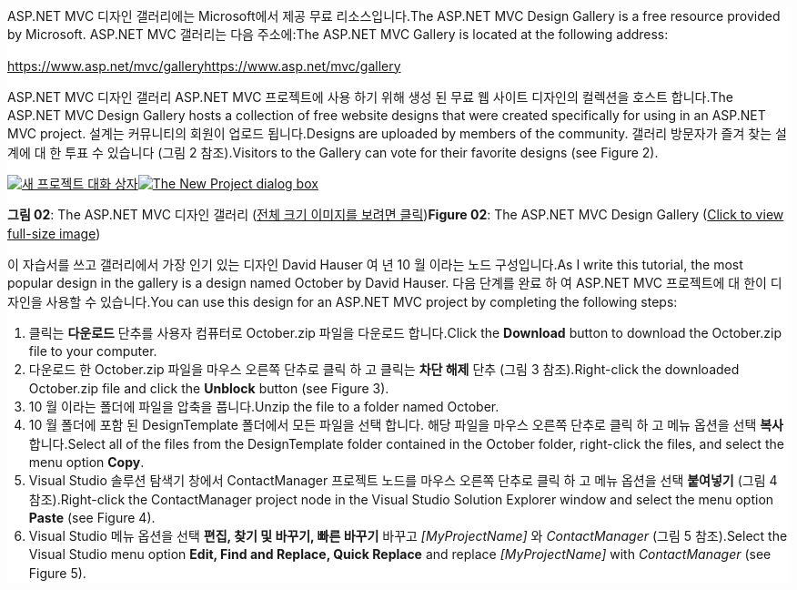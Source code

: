 <span data-ttu-id="df4eb-147">ASP.NET MVC 디자인 갤러리에는 Microsoft에서 제공 무료 리소스입니다.</span><span class="sxs-lookup"><span data-stu-id="df4eb-147">The ASP.NET MVC Design Gallery is a free resource provided by Microsoft.</span></span> <span data-ttu-id="df4eb-148">ASP.NET MVC 갤러리는 다음 주소에:</span><span class="sxs-lookup"><span data-stu-id="df4eb-148">The ASP.NET MVC Gallery is located at the following address:</span></span>

[<span data-ttu-id="df4eb-149">https://www.asp.net/mvc/gallery</span><span class="sxs-lookup"><span data-stu-id="df4eb-149">https://www.asp.net/mvc/gallery</span></span>](https://www.asp.net/mvc/gallery)

<span data-ttu-id="df4eb-150">ASP.NET MVC 디자인 갤러리 ASP.NET MVC 프로젝트에 사용 하기 위해 생성 된 무료 웹 사이트 디자인의 컬렉션을 호스트 합니다.</span><span class="sxs-lookup"><span data-stu-id="df4eb-150">The ASP.NET MVC Design Gallery hosts a collection of free website designs that were created specifically for using in an ASP.NET MVC project.</span></span> <span data-ttu-id="df4eb-151">설계는 커뮤니티의 회원이 업로드 됩니다.</span><span class="sxs-lookup"><span data-stu-id="df4eb-151">Designs are uploaded by members of the community.</span></span> <span data-ttu-id="df4eb-152">갤러리 방문자가 즐겨 찾는 설계에 대 한 투표 수 있습니다 (그림 2 참조).</span><span class="sxs-lookup"><span data-stu-id="df4eb-152">Visitors to the Gallery can vote for their favorite designs (see Figure 2).</span></span>


<span data-ttu-id="df4eb-153">[![새 프로젝트 대화 상자](iteration-2-make-the-application-look-nice-vb/_static/image2.jpg)](iteration-2-make-the-application-look-nice-vb/_static/image3.png)</span><span class="sxs-lookup"><span data-stu-id="df4eb-153">[![The New Project dialog box](iteration-2-make-the-application-look-nice-vb/_static/image2.jpg)](iteration-2-make-the-application-look-nice-vb/_static/image3.png)</span></span>

<span data-ttu-id="df4eb-154">**그림 02**: The ASP.NET MVC 디자인 갤러리 ([전체 크기 이미지를 보려면 클릭](iteration-2-make-the-application-look-nice-vb/_static/image4.png))</span><span class="sxs-lookup"><span data-stu-id="df4eb-154">**Figure 02**: The ASP.NET MVC Design Gallery ([Click to view full-size image](iteration-2-make-the-application-look-nice-vb/_static/image4.png))</span></span>


<span data-ttu-id="df4eb-155">이 자습서를 쓰고 갤러리에서 가장 인기 있는 디자인 David Hauser 여 년 10 월 이라는 노드 구성입니다.</span><span class="sxs-lookup"><span data-stu-id="df4eb-155">As I write this tutorial, the most popular design in the gallery is a design named October by David Hauser.</span></span> <span data-ttu-id="df4eb-156">다음 단계를 완료 하 여 ASP.NET MVC 프로젝트에 대 한이 디자인을 사용할 수 있습니다.</span><span class="sxs-lookup"><span data-stu-id="df4eb-156">You can use this design for an ASP.NET MVC project by completing the following steps:</span></span>

1. <span data-ttu-id="df4eb-157">클릭는 **다운로드** 단추를 사용자 컴퓨터로 October.zip 파일을 다운로드 합니다.</span><span class="sxs-lookup"><span data-stu-id="df4eb-157">Click the **Download** button to download the October.zip file to your computer.</span></span>
2. <span data-ttu-id="df4eb-158">다운로드 한 October.zip 파일을 마우스 오른쪽 단추로 클릭 하 고 클릭는 **차단 해제** 단추 (그림 3 참조).</span><span class="sxs-lookup"><span data-stu-id="df4eb-158">Right-click the downloaded October.zip file and click the **Unblock** button (see Figure 3).</span></span>
3. <span data-ttu-id="df4eb-159">10 월 이라는 폴더에 파일을 압축을 풉니다.</span><span class="sxs-lookup"><span data-stu-id="df4eb-159">Unzip the file to a folder named October.</span></span>
4. <span data-ttu-id="df4eb-160">10 월 폴더에 포함 된 DesignTemplate 폴더에서 모든 파일을 선택 합니다. 해당 파일을 마우스 오른쪽 단추로 클릭 하 고 메뉴 옵션을 선택 **복사**합니다.</span><span class="sxs-lookup"><span data-stu-id="df4eb-160">Select all of the files from the DesignTemplate folder contained in the October folder, right-click the files, and select the menu option **Copy**.</span></span>
5. <span data-ttu-id="df4eb-161">Visual Studio 솔루션 탐색기 창에서 ContactManager 프로젝트 노드를 마우스 오른쪽 단추로 클릭 하 고 메뉴 옵션을 선택 **붙여넣기** (그림 4 참조).</span><span class="sxs-lookup"><span data-stu-id="df4eb-161">Right-click the ContactManager project node in the Visual Studio Solution Explorer window and select the menu option **Paste** (see Figure 4).</span></span>
6. <span data-ttu-id="df4eb-162">Visual Studio 메뉴 옵션을 선택 **편집, 찾기 및 바꾸기, 빠른 바꾸기** 바꾸고 *[MyProjectName]* 와 *ContactManager* (그림 5 참조).</span><span class="sxs-lookup"><span data-stu-id="df4eb-162">Select the Visual Studio menu option **Edit, Find and Replace, Quick Replace** and replace *[MyProjectName]* with *ContactManager* (see Figure 5).</span></span>

